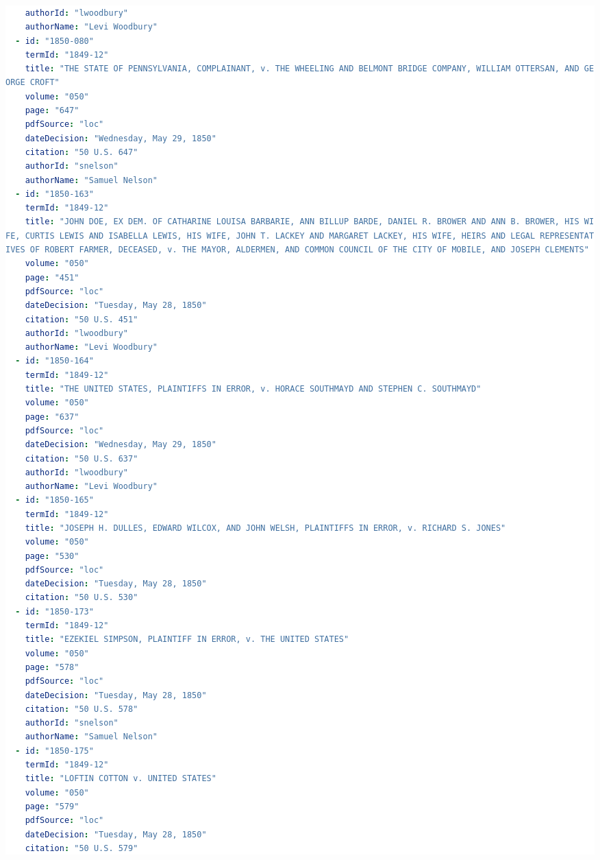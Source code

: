 ```yaml
    authorId: "lwoodbury"
    authorName: "Levi Woodbury"
  - id: "1850-080"
    termId: "1849-12"
    title: "THE STATE OF PENNSYLVANIA, COMPLAINANT, v. THE WHEELING AND BELMONT BRIDGE COMPANY, WILLIAM OTTERSAN, AND GEORGE CROFT"
    volume: "050"
    page: "647"
    pdfSource: "loc"
    dateDecision: "Wednesday, May 29, 1850"
    citation: "50 U.S. 647"
    authorId: "snelson"
    authorName: "Samuel Nelson"
  - id: "1850-163"
    termId: "1849-12"
    title: "JOHN DOE, EX DEM. OF CATHARINE LOUISA BARBARIE, ANN BILLUP BARDE, DANIEL R. BROWER AND ANN B. BROWER, HIS WIFE, CURTIS LEWIS AND ISABELLA LEWIS, HIS WIFE, JOHN T. LACKEY AND MARGARET LACKEY, HIS WIFE, HEIRS AND LEGAL REPRESENTATIVES OF ROBERT FARMER, DECEASED, v. THE MAYOR, ALDERMEN, AND COMMON COUNCIL OF THE CITY OF MOBILE, AND JOSEPH CLEMENTS"
    volume: "050"
    page: "451"
    pdfSource: "loc"
    dateDecision: "Tuesday, May 28, 1850"
    citation: "50 U.S. 451"
    authorId: "lwoodbury"
    authorName: "Levi Woodbury"
  - id: "1850-164"
    termId: "1849-12"
    title: "THE UNITED STATES, PLAINTIFFS IN ERROR, v. HORACE SOUTHMAYD AND STEPHEN C. SOUTHMAYD"
    volume: "050"
    page: "637"
    pdfSource: "loc"
    dateDecision: "Wednesday, May 29, 1850"
    citation: "50 U.S. 637"
    authorId: "lwoodbury"
    authorName: "Levi Woodbury"
  - id: "1850-165"
    termId: "1849-12"
    title: "JOSEPH H. DULLES, EDWARD WILCOX, AND JOHN WELSH, PLAINTIFFS IN ERROR, v. RICHARD S. JONES"
    volume: "050"
    page: "530"
    pdfSource: "loc"
    dateDecision: "Tuesday, May 28, 1850"
    citation: "50 U.S. 530"
  - id: "1850-173"
    termId: "1849-12"
    title: "EZEKIEL SIMPSON, PLAINTIFF IN ERROR, v. THE UNITED STATES"
    volume: "050"
    page: "578"
    pdfSource: "loc"
    dateDecision: "Tuesday, May 28, 1850"
    citation: "50 U.S. 578"
    authorId: "snelson"
    authorName: "Samuel Nelson"
  - id: "1850-175"
    termId: "1849-12"
    title: "LOFTIN COTTON v. UNITED STATES"
    volume: "050"
    page: "579"
    pdfSource: "loc"
    dateDecision: "Tuesday, May 28, 1850"
    citation: "50 U.S. 579"
```